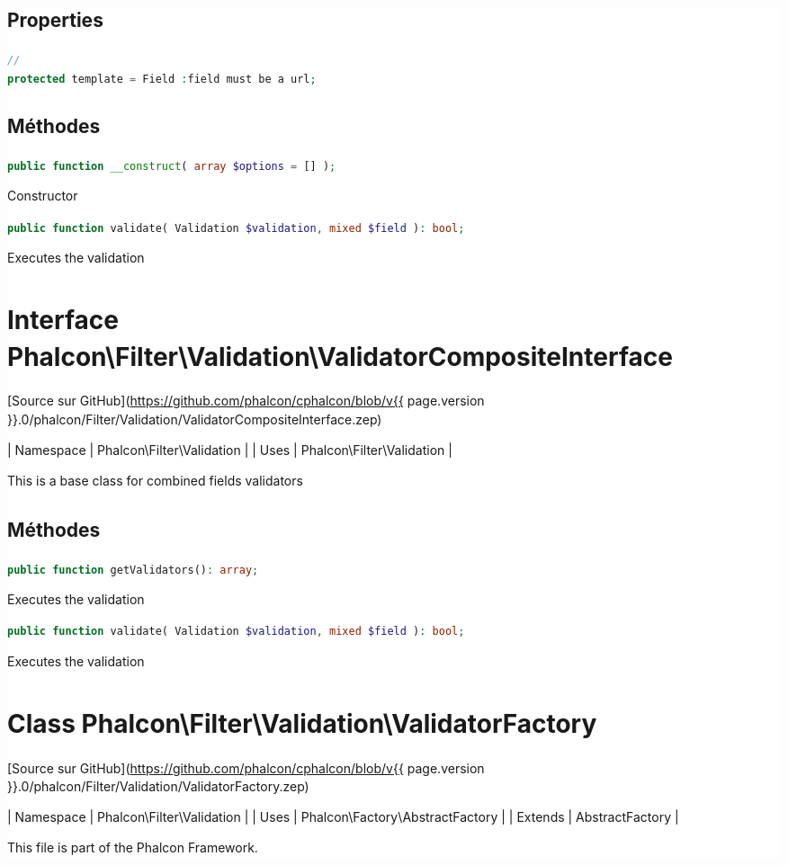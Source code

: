 
## Properties
```php
//
protected template = Field :field must be a url;

```

## Méthodes

```php
public function __construct( array $options = [] );
```
Constructor


```php
public function validate( Validation $validation, mixed $field ): bool;
```
Executes the validation




<h1 id="filter-validation-validatorcompositeinterface">Interface Phalcon\Filter\Validation\ValidatorCompositeInterface</h1>

[Source sur GitHub](https://github.com/phalcon/cphalcon/blob/v{{ page.version }}.0/phalcon/Filter/Validation/ValidatorCompositeInterface.zep)

| Namespace  | Phalcon\Filter\Validation | | Uses       | Phalcon\Filter\Validation |

This is a base class for combined fields validators


## Méthodes

```php
public function getValidators(): array;
```
Executes the validation


```php
public function validate( Validation $validation, mixed $field ): bool;
```
Executes the validation




<h1 id="filter-validation-validatorfactory">Class Phalcon\Filter\Validation\ValidatorFactory</h1>

[Source sur GitHub](https://github.com/phalcon/cphalcon/blob/v{{ page.version }}.0/phalcon/Filter/Validation/ValidatorFactory.zep)

| Namespace  | Phalcon\Filter\Validation | | Uses       | Phalcon\Factory\AbstractFactory | | Extends    | AbstractFactory |

This file is part of the Phalcon Framework.
